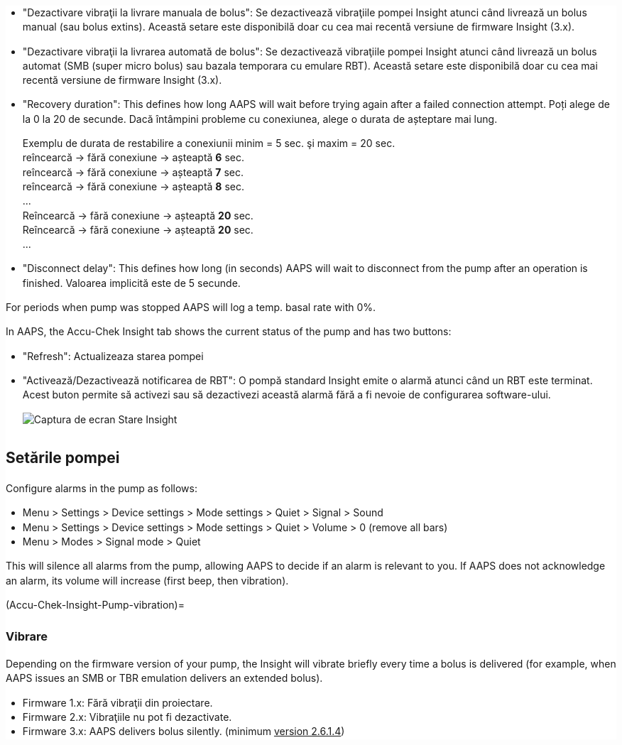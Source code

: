 * "Dezactivare vibraţii la livrare manuala de bolus": Se dezactivează vibraţiile pompei Insight atunci când livrează un bolus manual (sau bolus extins). Această setare este disponibilă doar cu cea mai recentă versiune de firmware Insight (3.x).

* "Dezactivare vibraţii la livrarea automată de bolus": Se dezactivează vibraţiile pompei Insight atunci când livrează un bolus automat (SMB (super micro bolus) sau bazala temporara cu emulare RBT). Această setare este disponibilă doar cu cea mai recentă versiune de firmware Insight (3.x).

* "Recovery duration": This defines how long AAPS will wait before trying again after a failed connection attempt. Poți alege de la 0 la 20 de secunde. Dacă întâmpini probleme cu conexiunea, alege o durata de așteptare mai lung.   
      
    Exemplu de durata de restabilire a conexiunii minim = 5 sec. şi maxim = 20 sec.   
    reîncearcă -> fără conexiune -> așteaptă **6** sec.   
    reîncearcă -> fără conexiune -> așteaptă **7** sec.   
    reîncearcă -> fără conexiune -> așteaptă **8** sec.   
    ...   
    Reîncearcă -> fără conexiune -> așteaptă **20** sec.   
    Reîncearcă -> fără conexiune -> așteaptă **20** sec.   
    ...

* "Disconnect delay": This defines how long (in seconds) AAPS will wait to disconnect from the pump after an operation is finished. Valoarea implicită este de 5 secunde.

For periods when pump was stopped AAPS will log a temp. basal rate with 0%.

In AAPS, the Accu-Chek Insight tab shows the current status of the pump and has two buttons:

* "Refresh": Actualizeaza starea pompei
* "Activează/Dezactivează notificarea de RBT": O pompă standard Insight emite o alarmă atunci când un RBT este terminat. Acest buton permite să activezi sau să dezactivezi această alarmă fără a fi nevoie de configurarea software-ului.
    
    ![Captura de ecran Stare Insight](../images/Insight_Status2.png)

## Setările pompei

Configure alarms in the pump as follows:

* Menu > Settings > Device settings > Mode settings > Quiet > Signal > Sound
* Menu > Settings > Device settings > Mode settings > Quiet > Volume > 0 (remove all bars)
* Menu > Modes > Signal mode > Quiet

This will silence all alarms from the pump, allowing AAPS to decide if an alarm is relevant to you. If AAPS does not acknowledge an alarm, its volume will increase (first beep, then vibration).

(Accu-Chek-Insight-Pump-vibration)=

### Vibrare

Depending on the firmware version of your pump, the Insight will vibrate briefly every time a bolus is delivered (for example, when AAPS issues an SMB or TBR emulation delivers an extended bolus).

* Firmware 1.x: Fără vibraţii din proiectare.
* Firmware 2.x: Vibraţiile nu pot fi dezactivate.
* Firmware 3.x: AAPS delivers bolus silently. (minimum [version 2.6.1.4](../Maintenance/ReleaseNotes.md#version-2614))
